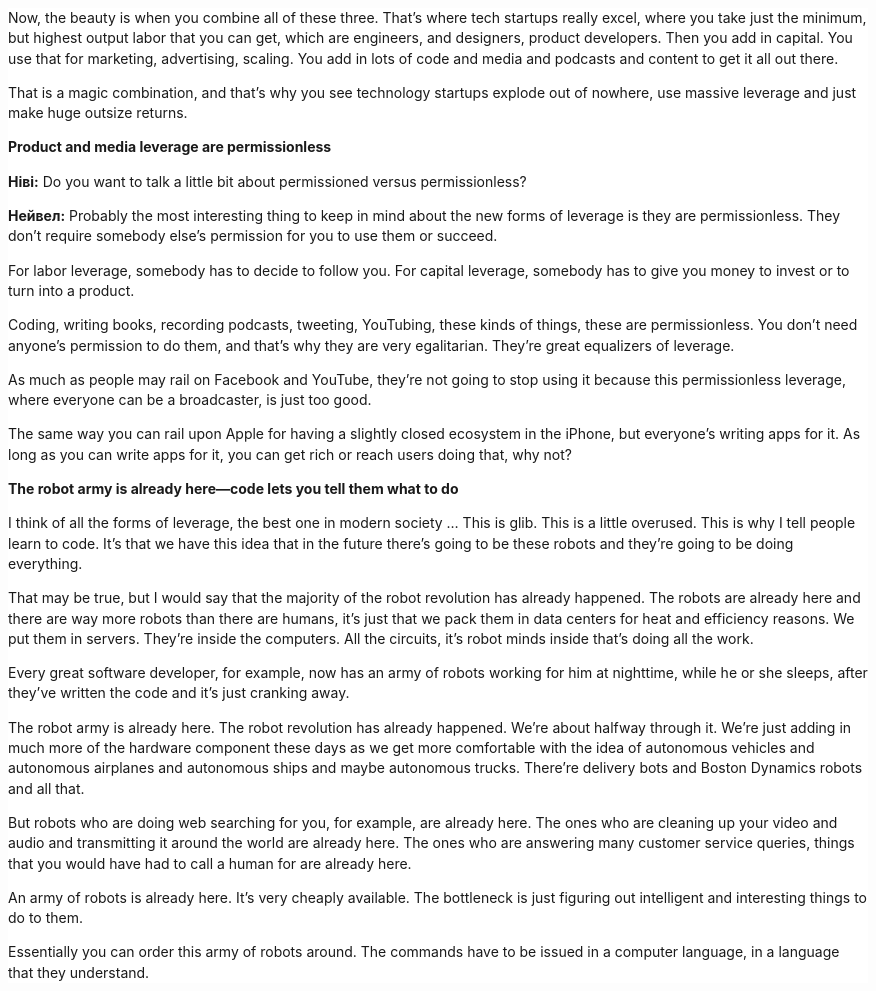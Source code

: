 Now, the beauty is when you combine all of these three. That’s where tech startups really excel, where you take just the minimum, but highest output labor that you can get, which are engineers, and designers, product developers. Then you add in capital. You use that for marketing, advertising, scaling. You add in lots of code and media and podcasts and content to get it all out there.

That is a magic combination, and that’s why you see technology startups explode out of nowhere, use massive leverage and just make huge outsize returns.

**Product and media leverage are permissionless**

**Ніві:** Do you want to talk a little bit about permissioned versus permissionless?

**Нейвел:** Probably the most interesting thing to keep in mind about the new forms of leverage is they are permissionless. They don’t require somebody else’s permission for you to use them or succeed.

For labor leverage, somebody has to decide to follow you. For capital leverage, somebody has to give you money to invest or to turn into a product.

Coding, writing books, recording podcasts, tweeting, YouTubing, these kinds of things, these are permissionless. You don’t need anyone’s permission to do them, and that’s why they are very egalitarian. They’re great equalizers of leverage.

As much as people may rail on Facebook and YouTube, they’re not going to stop using it because this permissionless leverage, where everyone can be a broadcaster, is just too good.

The same way you can rail upon Apple for having a slightly closed ecosystem in the iPhone, but everyone’s writing apps for it. As long as you can write apps for it, you can get rich or reach users doing that, why not?

**The robot army is already here—code lets you tell them what to do**

I think of all the forms of leverage, the best one in modern society … This is glib. This is a little overused. This is why I tell people learn to code. It’s that we have this idea that in the future there’s going to be these robots and they’re going to be doing everything.

That may be true, but I would say that the majority of the robot revolution has already happened. The robots are already here and there are way more robots than there are humans, it’s just that we pack them in data centers for heat and efficiency reasons. We put them in servers. They’re inside the computers. All the circuits, it’s robot minds inside that’s doing all the work.

Every great software developer, for example, now has an army of robots working for him at nighttime, while he or she sleeps, after they’ve written the code and it’s just cranking away.

The robot army is already here. The robot revolution has already happened. We’re about halfway through it. We’re just adding in much more of the hardware component these days as we get more comfortable with the idea of autonomous vehicles and autonomous airplanes and autonomous ships and maybe autonomous trucks. There’re delivery bots and Boston Dynamics robots and all that.

But robots who are doing web searching for you, for example, are already here. The ones who are cleaning up your video and audio and transmitting it around the world are already here. The ones who are answering many customer service queries, things that you would have had to call a human for are already here.

An army of robots is already here. It’s very cheaply available. The bottleneck is just figuring out intelligent and interesting things to do to them.

Essentially you can order this army of robots around. The commands have to be issued in a computer language, in a language that they understand.
